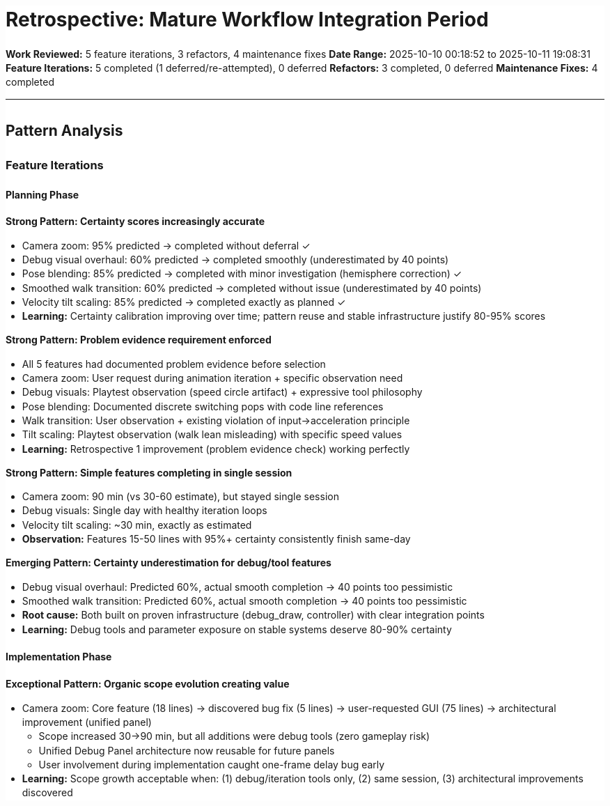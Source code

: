 # Retrospective: Mature Workflow Integration Period

**Work Reviewed:** 5 feature iterations, 3 refactors, 4 maintenance fixes
**Date Range:** 2025-10-10 00:18:52 to 2025-10-11 19:08:31
**Feature Iterations:** 5 completed (1 deferred/re-attempted), 0 deferred
**Refactors:** 3 completed, 0 deferred
**Maintenance Fixes:** 4 completed

---

## Pattern Analysis

### Feature Iterations

#### Planning Phase

**Strong Pattern: Certainty scores increasingly accurate**
- Camera zoom: 95% predicted → completed without deferral ✓
- Debug visual overhaul: 60% predicted → completed smoothly (underestimated by 40 points)
- Pose blending: 85% predicted → completed with minor investigation (hemisphere correction) ✓
- Smoothed walk transition: 60% predicted → completed without issue (underestimated by 40 points)
- Velocity tilt scaling: 85% predicted → completed exactly as planned ✓
- **Learning:** Certainty calibration improving over time; pattern reuse and stable infrastructure justify 80-95% scores

**Strong Pattern: Problem evidence requirement enforced**
- All 5 features had documented problem evidence before selection
- Camera zoom: User request during animation iteration + specific observation need
- Debug visuals: Playtest observation (speed circle artifact) + expressive tool philosophy
- Pose blending: Documented discrete switching pops with code line references
- Walk transition: User observation + existing violation of input→acceleration principle
- Tilt scaling: Playtest observation (walk lean misleading) with specific speed values
- **Learning:** Retrospective 1 improvement (problem evidence check) working perfectly

**Strong Pattern: Simple features completing in single session**
- Camera zoom: 90 min (vs 30-60 estimate), but stayed single session
- Debug visuals: Single day with healthy iteration loops
- Velocity tilt scaling: ~30 min, exactly as estimated
- **Observation:** Features 15-50 lines with 95%+ certainty consistently finish same-day

**Emerging Pattern: Certainty underestimation for debug/tool features**
- Debug visual overhaul: Predicted 60%, actual smooth completion → 40 points too pessimistic
- Smoothed walk transition: Predicted 60%, actual smooth completion → 40 points too pessimistic
- **Root cause:** Both built on proven infrastructure (debug_draw, controller) with clear integration points
- **Learning:** Debug tools and parameter exposure on stable systems deserve 80-90% certainty

#### Implementation Phase

**Exceptional Pattern: Organic scope evolution creating value**
- Camera zoom: Core feature (18 lines) → discovered bug fix (5 lines) → user-requested GUI (75 lines) → architectural improvement (unified panel)
  - Scope increased 30→90 min, but all additions were debug tools (zero gameplay risk)
  - Unified Debug Panel architecture now reusable for future panels
  - User involvement during implementation caught one-frame delay bug early
- **Learning:** Scope growth acceptable when: (1) debug/iteration tools only, (2) same session, (3) architectural improvements discovered
